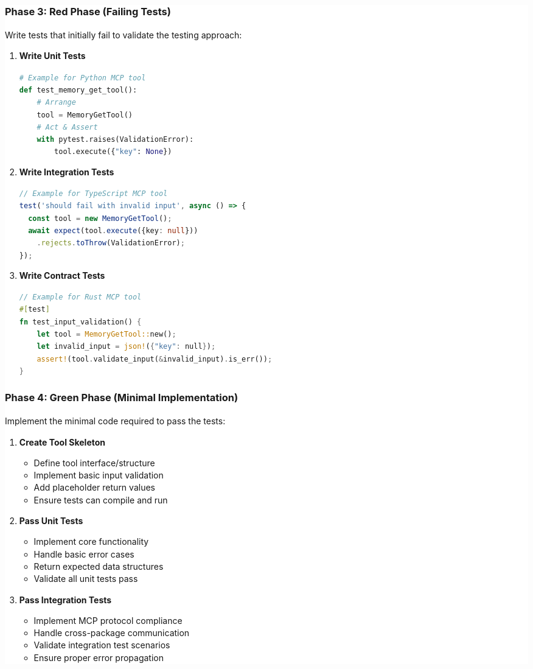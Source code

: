 ### Phase 3: Red Phase (Failing Tests)

Write tests that initially fail to validate the testing approach:

1. **Write Unit Tests**

   ```python
   # Example for Python MCP tool
   def test_memory_get_tool():
       # Arrange
       tool = MemoryGetTool()
       # Act & Assert
       with pytest.raises(ValidationError):
           tool.execute({"key": None})
   ```

1. **Write Integration Tests**

   ```typescript
   // Example for TypeScript MCP tool
   test('should fail with invalid input', async () => {
     const tool = new MemoryGetTool();
     await expect(tool.execute({key: null}))
       .rejects.toThrow(ValidationError);
   });
   ```

1. **Write Contract Tests**

   ```rust
   // Example for Rust MCP tool
   #[test]
   fn test_input_validation() {
       let tool = MemoryGetTool::new();
       let invalid_input = json!({"key": null});
       assert!(tool.validate_input(&invalid_input).is_err());
   }
   ```

### Phase 4: Green Phase (Minimal Implementation)

Implement the minimal code required to pass the tests:

1. **Create Tool Skeleton**
   - Define tool interface/structure
   - Implement basic input validation
   - Add placeholder return values
   - Ensure tests can compile and run

1. **Pass Unit Tests**
   - Implement core functionality
   - Handle basic error cases
   - Return expected data structures
   - Validate all unit tests pass

1. **Pass Integration Tests**
   - Implement MCP protocol compliance
   - Handle cross-package communication
   - Validate integration test scenarios
   - Ensure proper error propagation
